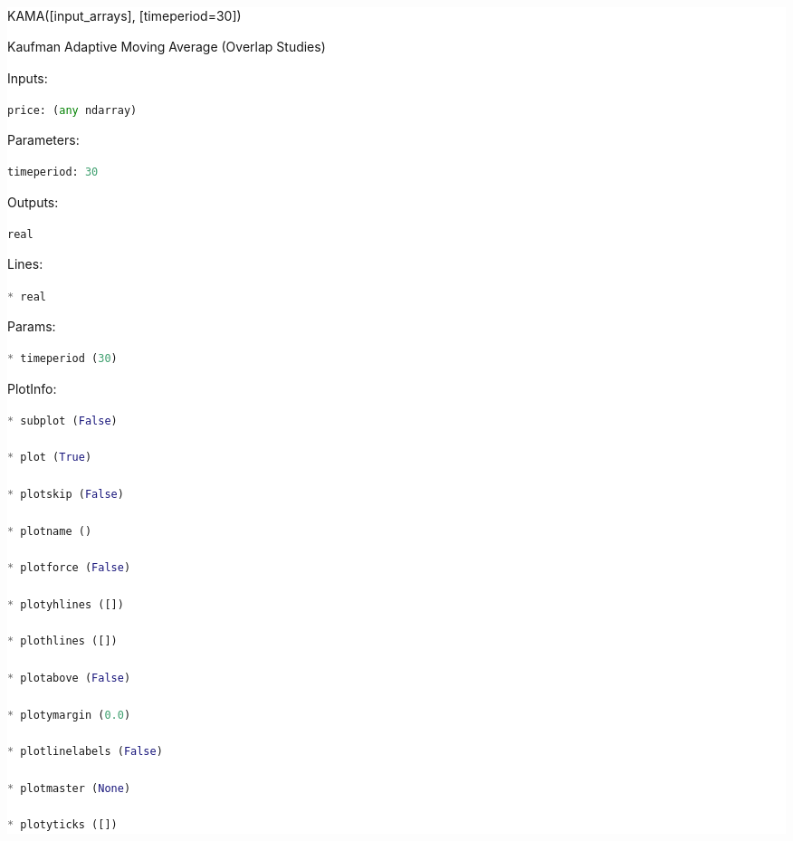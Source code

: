 KAMA([input_arrays], [timeperiod=30])

Kaufman Adaptive Moving Average (Overlap Studies)

Inputs:

```py
price: (any ndarray) 
```

Parameters:

```py
timeperiod: 30 
```

Outputs:

```py
real 
```

Lines:

```py
* real 
```

Params:

```py
* timeperiod (30) 
```

PlotInfo:

```py
* subplot (False)

* plot (True)

* plotskip (False)

* plotname ()

* plotforce (False)

* plotyhlines ([])

* plothlines ([])

* plotabove (False)

* plotymargin (0.0)

* plotlinelabels (False)

* plotmaster (None)

* plotyticks ([]) 
```
